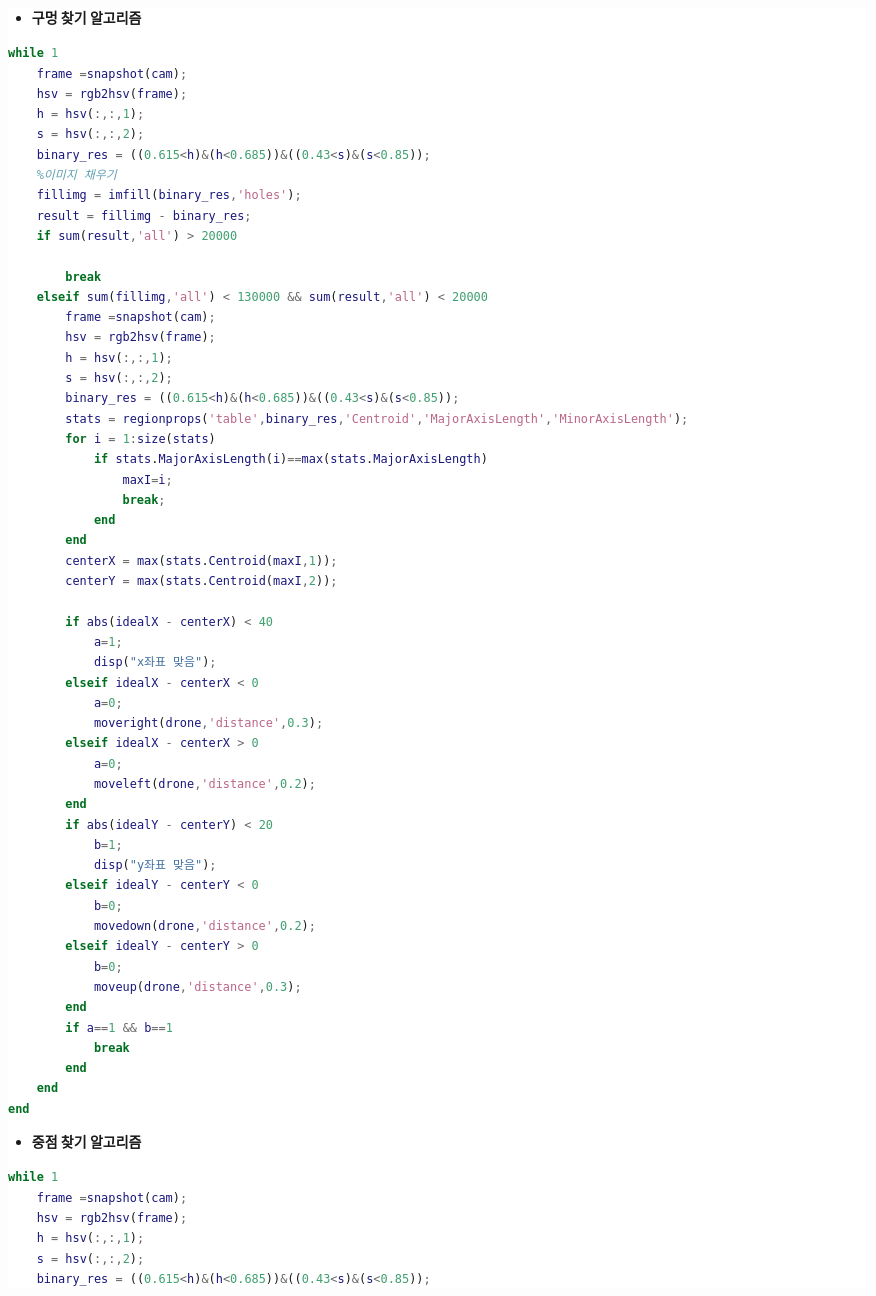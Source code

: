 - **구멍 찾기 알고리즘** 
```matlab
while 1
    frame =snapshot(cam);
    hsv = rgb2hsv(frame);
    h = hsv(:,:,1);
    s = hsv(:,:,2);
    binary_res = ((0.615<h)&(h<0.685))&((0.43<s)&(s<0.85));
    %이미지 채우기
    fillimg = imfill(binary_res,'holes');
    result = fillimg - binary_res;
    if sum(result,'all') > 20000
        
        break
    elseif sum(fillimg,'all') < 130000 && sum(result,'all') < 20000
        frame =snapshot(cam);
        hsv = rgb2hsv(frame);
        h = hsv(:,:,1);
        s = hsv(:,:,2);
        binary_res = ((0.615<h)&(h<0.685))&((0.43<s)&(s<0.85));
        stats = regionprops('table',binary_res,'Centroid','MajorAxisLength','MinorAxisLength');
        for i = 1:size(stats)
            if stats.MajorAxisLength(i)==max(stats.MajorAxisLength)
                maxI=i;
                break;
            end
        end
        centerX = max(stats.Centroid(maxI,1));
        centerY = max(stats.Centroid(maxI,2));
        
        if abs(idealX - centerX) < 40
            a=1;
            disp("x좌표 맞음");
        elseif idealX - centerX < 0
            a=0;
            moveright(drone,'distance',0.3);
        elseif idealX - centerX > 0
            a=0;
            moveleft(drone,'distance',0.2);
        end
        if abs(idealY - centerY) < 20
            b=1;
            disp("y좌표 맞음");
        elseif idealY - centerY < 0
            b=0;
            movedown(drone,'distance',0.2);
        elseif idealY - centerY > 0
            b=0;
            moveup(drone,'distance',0.3);
        end
        if a==1 && b==1
            break
        end
    end
end
```
- **중점 찾기 알고리즘** 
```matlab
while 1
    frame =snapshot(cam);
    hsv = rgb2hsv(frame);
    h = hsv(:,:,1);
    s = hsv(:,:,2);
    binary_res = ((0.615<h)&(h<0.685))&((0.43<s)&(s<0.85));
```
